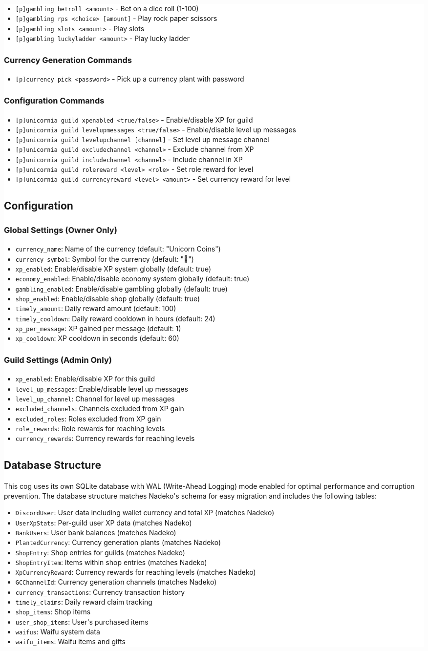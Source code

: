 - `[p]gambling betroll <amount>` - Bet on a dice roll (1-100)
- `[p]gambling rps <choice> [amount]` - Play rock paper scissors
- `[p]gambling slots <amount>` - Play slots
- `[p]gambling luckyladder <amount>` - Play lucky ladder

### Currency Generation Commands

- `[p]currency pick <password>` - Pick up a currency plant with password

### Configuration Commands

- `[p]unicornia guild xpenabled <true/false>` - Enable/disable XP for guild
- `[p]unicornia guild levelupmessages <true/false>` - Enable/disable level up messages
- `[p]unicornia guild levelupchannel [channel]` - Set level up message channel
- `[p]unicornia guild excludechannel <channel>` - Exclude channel from XP
- `[p]unicornia guild includechannel <channel>` - Include channel in XP
- `[p]unicornia guild rolereward <level> <role>` - Set role reward for level
- `[p]unicornia guild currencyreward <level> <amount>` - Set currency reward for level

## Configuration

### Global Settings (Owner Only)

- `currency_name`: Name of the currency (default: "Unicorn Coins")
- `currency_symbol`: Symbol for the currency (default: "🦄")
- `xp_enabled`: Enable/disable XP system globally (default: true)
- `economy_enabled`: Enable/disable economy system globally (default: true)
- `gambling_enabled`: Enable/disable gambling globally (default: true)
- `shop_enabled`: Enable/disable shop globally (default: true)
- `timely_amount`: Daily reward amount (default: 100)
- `timely_cooldown`: Daily reward cooldown in hours (default: 24)
- `xp_per_message`: XP gained per message (default: 1)
- `xp_cooldown`: XP cooldown in seconds (default: 60)

### Guild Settings (Admin Only)

- `xp_enabled`: Enable/disable XP for this guild
- `level_up_messages`: Enable/disable level up messages
- `level_up_channel`: Channel for level up messages
- `excluded_channels`: Channels excluded from XP gain
- `excluded_roles`: Roles excluded from XP gain
- `role_rewards`: Role rewards for reaching levels
- `currency_rewards`: Currency rewards for reaching levels

## Database Structure

This cog uses its own SQLite database with WAL (Write-Ahead Logging) mode enabled for optimal performance and corruption prevention. The database structure matches Nadeko's schema for easy migration and includes the following tables:

- `DiscordUser`: User data including wallet currency and total XP (matches Nadeko)
- `UserXpStats`: Per-guild user XP data (matches Nadeko)
- `BankUsers`: User bank balances (matches Nadeko)
- `PlantedCurrency`: Currency generation plants (matches Nadeko)
- `ShopEntry`: Shop entries for guilds (matches Nadeko)
- `ShopEntryItem`: Items within shop entries (matches Nadeko)
- `XpCurrencyReward`: Currency rewards for reaching levels (matches Nadeko)
- `GCChannelId`: Currency generation channels (matches Nadeko)
- `currency_transactions`: Currency transaction history
- `timely_claims`: Daily reward claim tracking
- `shop_items`: Shop items
- `user_shop_items`: User's purchased items
- `waifus`: Waifu system data
- `waifu_items`: Waifu items and gifts